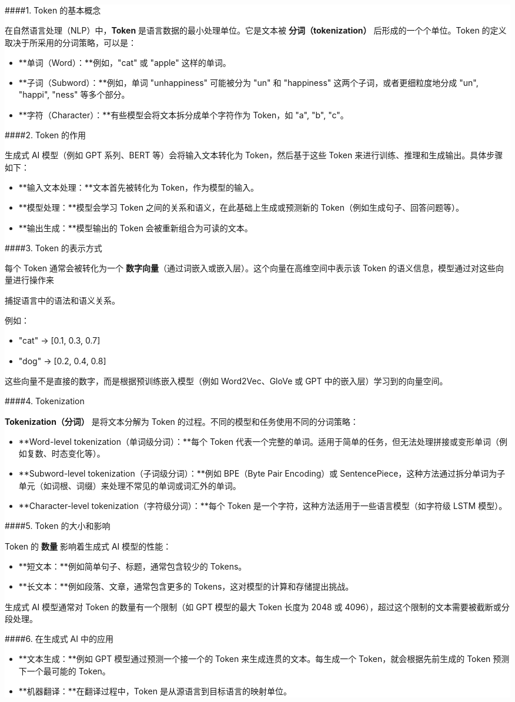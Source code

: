####1. Token 的基本概念

在自然语言处理（NLP）中，**Token** 是语言数据的最小处理单位。它是文本被 **分词（tokenization）** 后形成的一个个单位。Token 的定义取决于所采用的分词策略，可以是：

- **单词（Word）：**例如，"cat" 或 "apple" 这样的单词。

- **子词（Subword）：**例如，单词 "unhappiness" 可能被分为 "un" 和 "happiness" 这两个子词，或者更细粒度地分成 "un", "happi", "ness" 等多个部分。

- **字符（Character）：**有些模型会将文本拆分成单个字符作为 Token，如 "a", "b", "c"。


####2. Token 的作用

生成式 AI 模型（例如 GPT 系列、BERT 等）会将输入文本转化为 Token，然后基于这些 Token 来进行训练、推理和生成输出。具体步骤如下：

- **输入文本处理：**文本首先被转化为 Token，作为模型的输入。

- **模型处理：**模型会学习 Token 之间的关系和语义，在此基础上生成或预测新的 Token（例如生成句子、回答问题等）。

- **输出生成：**模型输出的 Token 会被重新组合为可读的文本。


####3. Token 的表示方式

每个 Token 通常会被转化为一个 **数字向量**（通过词嵌入或嵌入层）。这个向量在高维空间中表示该 Token 的语义信息，模型通过对这些向量进行操作来

捕捉语言中的语法和语义关系。

例如：

- "cat" -> [0.1, 0.3, 0.7]

- "dog" -> [0.2, 0.4, 0.8]


这些向量不是直接的数字，而是根据预训练嵌入模型（例如 Word2Vec、GloVe 或 GPT 中的嵌入层）学习到的向量空间。

####4. Tokenization

**Tokenization（分词）** 是将文本分解为 Token 的过程。不同的模型和任务使用不同的分词策略：

- **Word-level tokenization（单词级分词）：**每个 Token 代表一个完整的单词。适用于简单的任务，但无法处理拼接或变形单词（例如复数、时态变化等）。

- **Subword-level tokenization（子词级分词）：**例如 BPE（Byte Pair Encoding）或 SentencePiece，这种方法通过拆分单词为子单元（如词根、词缀）来处理不常见的单词或词汇外的单词。

- **Character-level tokenization（字符级分词）：**每个 Token 是一个字符，这种方法适用于一些语言模型（如字符级 LSTM 模型）。


####5. Token 的大小和影响

Token 的 **数量** 影响着生成式 AI 模型的性能：

- **短文本：**例如简单句子、标题，通常包含较少的 Tokens。

- **长文本：**例如段落、文章，通常包含更多的 Tokens，这对模型的计算和存储提出挑战。


生成式 AI 模型通常对 Token 的数量有一个限制（如 GPT 模型的最大 Token 长度为 2048 或 4096），超过这个限制的文本需要被截断或分段处理。

####6. 在生成式 AI 中的应用

- **文本生成：**例如 GPT 模型通过预测一个接一个的 Token 来生成连贯的文本。每生成一个 Token，就会根据先前生成的 Token 预测下一个最可能的 Token。

- **机器翻译：**在翻译过程中，Token 是从源语言到目标语言的映射单位。
